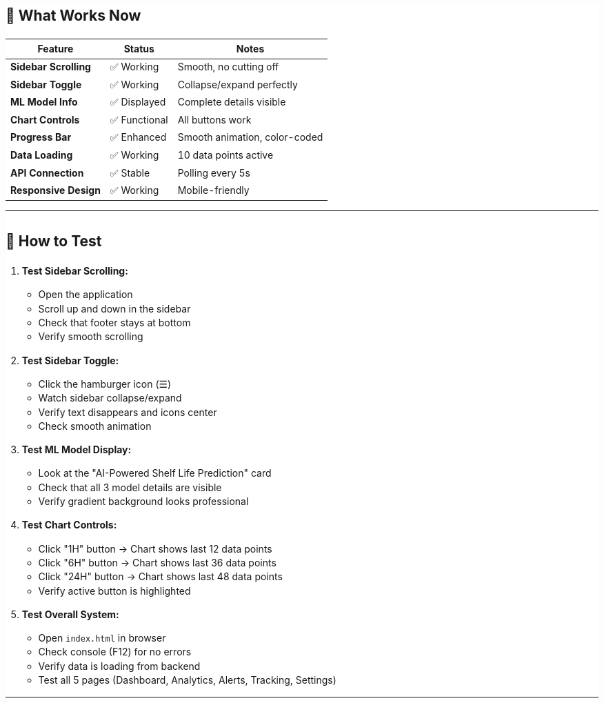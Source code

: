 ## 🎯 **What Works Now**

| Feature | Status | Notes |
|---------|--------|-------|
| **Sidebar Scrolling** | ✅ Working | Smooth, no cutting off |
| **Sidebar Toggle** | ✅ Working | Collapse/expand perfectly |
| **ML Model Info** | ✅ Displayed | Complete details visible |
| **Chart Controls** | ✅ Functional | All buttons work |
| **Progress Bar** | ✅ Enhanced | Smooth animation, color-coded |
| **Data Loading** | ✅ Working | 10 data points active |
| **API Connection** | ✅ Stable | Polling every 5s |
| **Responsive Design** | ✅ Working | Mobile-friendly |

---

## 🚀 **How to Test**

1. **Test Sidebar Scrolling:**
   - Open the application
   - Scroll up and down in the sidebar
   - Check that footer stays at bottom
   - Verify smooth scrolling

2. **Test Sidebar Toggle:**
   - Click the hamburger icon (☰)
   - Watch sidebar collapse/expand
   - Verify text disappears and icons center
   - Check smooth animation

3. **Test ML Model Display:**
   - Look at the "AI-Powered Shelf Life Prediction" card
   - Check that all 3 model details are visible
   - Verify gradient background looks professional

4. **Test Chart Controls:**
   - Click "1H" button → Chart shows last 12 data points
   - Click "6H" button → Chart shows last 36 data points
   - Click "24H" button → Chart shows last 48 data points
   - Verify active button is highlighted

5. **Test Overall System:**
   - Open `index.html` in browser
   - Check console (F12) for no errors
   - Verify data is loading from backend
   - Test all 5 pages (Dashboard, Analytics, Alerts, Tracking, Settings)

---
